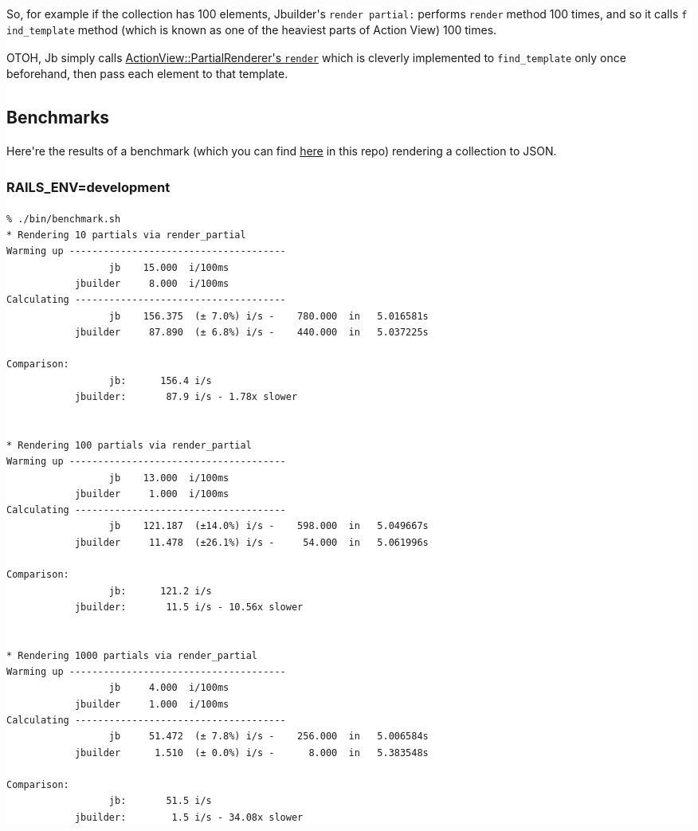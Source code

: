 So, for example if the collection has 100 elements, Jbuilder's `render partial:` performs `render` method 100 times, and so it calls `find_template` method (which is known as one of the heaviest parts of Action View) 100 times.

OTOH, Jb simply calls [ActionView::PartialRenderer's `render`](https://github.com/rails/rails/blob/49a881e0db1ef64fcbae2b7ddccfd5ccea26ae01/actionview/lib/action_view/renderer/partial_renderer.rb#L423-L443) which is cleverly implemented to `find_template` only once beforehand, then pass each element to that template.


## Benchmarks
Here're the results of a benchmark (which you can find [here](https://github.com/amatsuda/jb/blob/master/test/dummy_app/app/controllers/benchmarks_controller.rb) in this repo) rendering a collection to JSON.

### RAILS_ENV=development
```
% ./bin/benchmark.sh
* Rendering 10 partials via render_partial
Warming up --------------------------------------
                  jb    15.000  i/100ms
            jbuilder     8.000  i/100ms
Calculating -------------------------------------
                  jb    156.375  (± 7.0%) i/s -    780.000  in   5.016581s
            jbuilder     87.890  (± 6.8%) i/s -    440.000  in   5.037225s

Comparison:
                  jb:      156.4 i/s
            jbuilder:       87.9 i/s - 1.78x slower


* Rendering 100 partials via render_partial
Warming up --------------------------------------
                  jb    13.000  i/100ms
            jbuilder     1.000  i/100ms
Calculating -------------------------------------
                  jb    121.187  (±14.0%) i/s -    598.000  in   5.049667s
            jbuilder     11.478  (±26.1%) i/s -     54.000  in   5.061996s

Comparison:
                  jb:      121.2 i/s
            jbuilder:       11.5 i/s - 10.56x slower


* Rendering 1000 partials via render_partial
Warming up --------------------------------------
                  jb     4.000  i/100ms
            jbuilder     1.000  i/100ms
Calculating -------------------------------------
                  jb     51.472  (± 7.8%) i/s -    256.000  in   5.006584s
            jbuilder      1.510  (± 0.0%) i/s -      8.000  in   5.383548s

Comparison:
                  jb:       51.5 i/s
            jbuilder:        1.5 i/s - 34.08x slower
```
